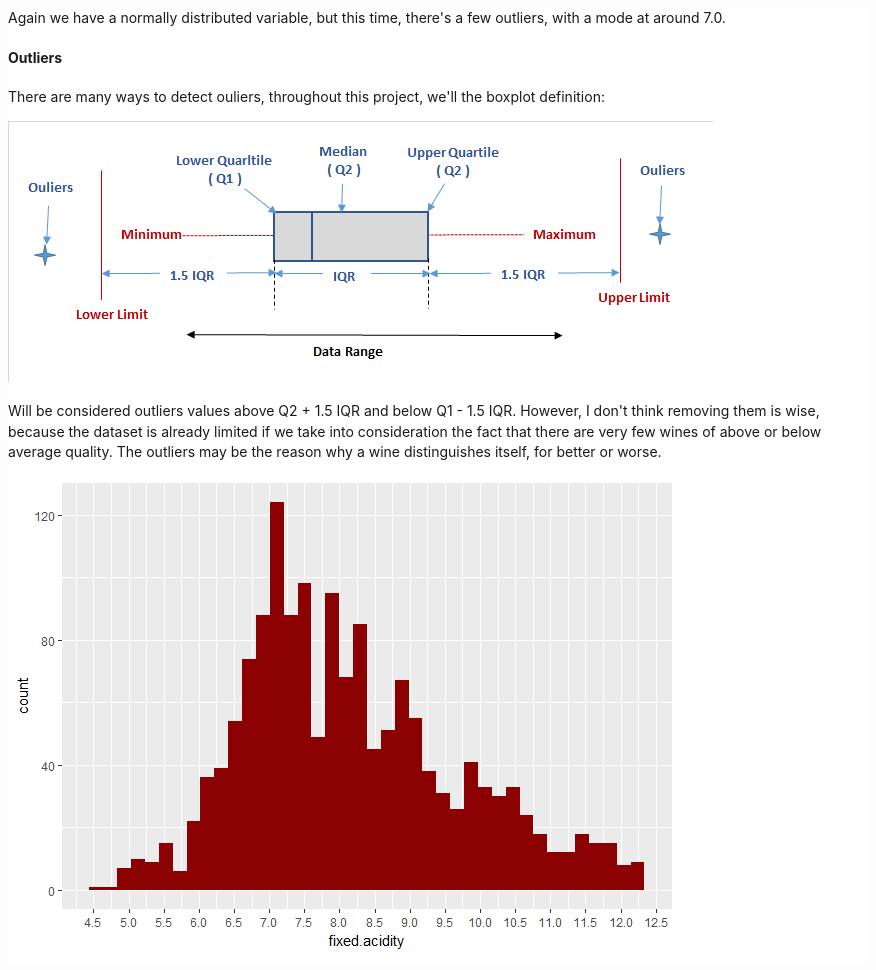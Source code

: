   Again we have a normally distributed variable, but this time, there's a few outliers, with a mode at around 7.0.

#### Outliers

  There are many ways to detect ouliers, throughout this project, we'll the boxplot definition:
  
![](img/outliers.png)

  Will be considered outliers values above Q2 + 1.5 IQR and below Q1 - 1.5 IQR. However, I don't think removing them is wise, because the dataset is already limited if we take into consideration the fact that there are very few wines of above or below average quality. The outliers may be the reason why a wine distinguishes itself, for better or worse.

![](Project_files/figure-html/unnamed-chunk-6-1.png)
